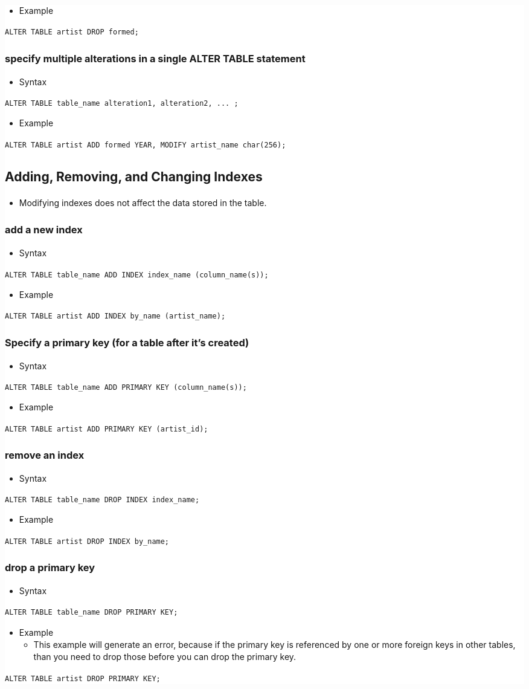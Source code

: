 ~~~~
~~~~
+ Example
~~~~
ALTER TABLE artist DROP formed;
~~~~
### specify multiple alterations in a single ALTER TABLE statement
+ Syntax
~~~~
ALTER TABLE table_name alteration1, alteration2, ... ;
~~~~
+ Example
~~~
ALTER TABLE artist ADD formed YEAR, MODIFY artist_name char(256);
~~~
## Adding, Removing, and Changing Indexes
+ Modifying indexes does not affect the data stored in the table.
### add a new index
+ Syntax
~~~
ALTER TABLE table_name ADD INDEX index_name (column_name(s));
~~~
+ Example
~~~
ALTER TABLE artist ADD INDEX by_name (artist_name);
~~~
### Specify a primary key (for a table after it’s created)
+ Syntax
~~~~
ALTER TABLE table_name ADD PRIMARY KEY (column_name(s));
~~~~
+ Example
~~~~
ALTER TABLE artist ADD PRIMARY KEY (artist_id);
~~~~
### remove an index
+ Syntax
~~~~
ALTER TABLE table_name DROP INDEX index_name;
~~~~
+ Example
~~~
ALTER TABLE artist DROP INDEX by_name;
~~~
### drop a primary key
+ Syntax
~~~~
ALTER TABLE table_name DROP PRIMARY KEY;
~~~~
+ Example
  - This example will generate an error, because if the primary key is referenced by one or more foreign keys in other tables, than you need to drop those before you can drop the primary key.
~~~~
ALTER TABLE artist DROP PRIMARY KEY;
~~~~
